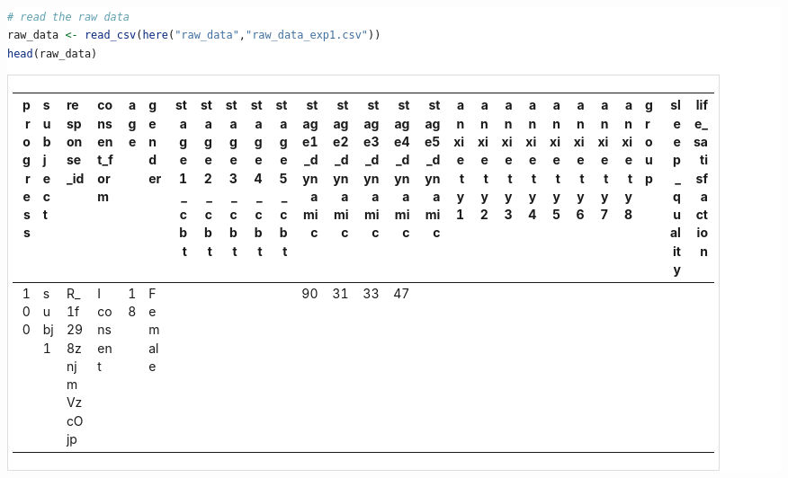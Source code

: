 
```r
# read the raw data
raw_data <- read_csv(here("raw_data","raw_data_exp1.csv"))
head(raw_data)
```

<div style="border: 1px solid #ddd; padding: 5px; overflow-x: scroll; width:780px; "><table class="table table-striped table-bordered table-condensed" style="width: auto !important; margin-left: auto; margin-right: auto;">
 <thead>
  <tr>
   <th style="text-align:right;position: sticky; top:0; background-color: #FFFFFF;"> progress </th>
   <th style="text-align:left;position: sticky; top:0; background-color: #FFFFFF;"> subject </th>
   <th style="text-align:left;position: sticky; top:0; background-color: #FFFFFF;"> response_id </th>
   <th style="text-align:left;position: sticky; top:0; background-color: #FFFFFF;"> consent_form </th>
   <th style="text-align:right;position: sticky; top:0; background-color: #FFFFFF;"> age </th>
   <th style="text-align:left;position: sticky; top:0; background-color: #FFFFFF;"> gender </th>
   <th style="text-align:right;position: sticky; top:0; background-color: #FFFFFF;"> stage1_cbt </th>
   <th style="text-align:right;position: sticky; top:0; background-color: #FFFFFF;"> stage2_cbt </th>
   <th style="text-align:right;position: sticky; top:0; background-color: #FFFFFF;"> stage3_cbt </th>
   <th style="text-align:right;position: sticky; top:0; background-color: #FFFFFF;"> stage4_cbt </th>
   <th style="text-align:right;position: sticky; top:0; background-color: #FFFFFF;"> stage5_cbt </th>
   <th style="text-align:right;position: sticky; top:0; background-color: #FFFFFF;"> stage1_dynamic </th>
   <th style="text-align:right;position: sticky; top:0; background-color: #FFFFFF;"> stage2_dynamic </th>
   <th style="text-align:right;position: sticky; top:0; background-color: #FFFFFF;"> stage3_dynamic </th>
   <th style="text-align:right;position: sticky; top:0; background-color: #FFFFFF;"> stage4_dynamic </th>
   <th style="text-align:right;position: sticky; top:0; background-color: #FFFFFF;"> stage5_dynamic </th>
   <th style="text-align:right;position: sticky; top:0; background-color: #FFFFFF;"> anxiety1 </th>
   <th style="text-align:right;position: sticky; top:0; background-color: #FFFFFF;"> anxiety2 </th>
   <th style="text-align:right;position: sticky; top:0; background-color: #FFFFFF;"> anxiety3 </th>
   <th style="text-align:right;position: sticky; top:0; background-color: #FFFFFF;"> anxiety4 </th>
   <th style="text-align:right;position: sticky; top:0; background-color: #FFFFFF;"> anxiety5 </th>
   <th style="text-align:right;position: sticky; top:0; background-color: #FFFFFF;"> anxiety6 </th>
   <th style="text-align:right;position: sticky; top:0; background-color: #FFFFFF;"> anxiety7 </th>
   <th style="text-align:right;position: sticky; top:0; background-color: #FFFFFF;"> anxiety8 </th>
   <th style="text-align:left;position: sticky; top:0; background-color: #FFFFFF;"> group </th>
   <th style="text-align:right;position: sticky; top:0; background-color: #FFFFFF;"> sleep_quality </th>
   <th style="text-align:right;position: sticky; top:0; background-color: #FFFFFF;"> life_satisfaction </th>
  </tr>
 </thead>
<tbody>
  <tr>
   <td style="text-align:right;"> 100 </td>
   <td style="text-align:left;"> subj1 </td>
   <td style="text-align:left;"> R_1f298znjmVzcOjp </td>
   <td style="text-align:left;"> I consent </td>
   <td style="text-align:right;"> 18 </td>
   <td style="text-align:left;"> Female </td>
   <td style="text-align:right;">  </td>
   <td style="text-align:right;">  </td>
   <td style="text-align:right;">  </td>
   <td style="text-align:right;">  </td>
   <td style="text-align:right;">  </td>
   <td style="text-align:right;"> 90 </td>
   <td style="text-align:right;"> 31 </td>
   <td style="text-align:right;"> 33 </td>
   <td style="text-align:right;"> 47 </td>